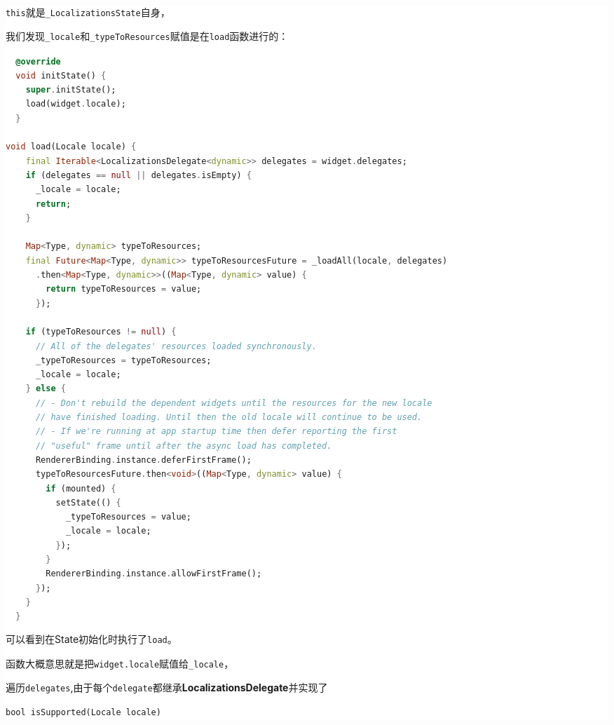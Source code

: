 `this`就是`_LocalizationsState`自身，

我们发现`_locale`和`_typeToResources`赋值是在`load`函数进行的：

```dart
  @override
  void initState() {
    super.initState();
    load(widget.locale);
  }

void load(Locale locale) {
    final Iterable<LocalizationsDelegate<dynamic>> delegates = widget.delegates;
    if (delegates == null || delegates.isEmpty) {
      _locale = locale;
      return;
    }

    Map<Type, dynamic> typeToResources;
    final Future<Map<Type, dynamic>> typeToResourcesFuture = _loadAll(locale, delegates)
      .then<Map<Type, dynamic>>((Map<Type, dynamic> value) {
        return typeToResources = value;
      });

    if (typeToResources != null) {
      // All of the delegates' resources loaded synchronously.
      _typeToResources = typeToResources;
      _locale = locale;
    } else {
      // - Don't rebuild the dependent widgets until the resources for the new locale
      // have finished loading. Until then the old locale will continue to be used.
      // - If we're running at app startup time then defer reporting the first
      // "useful" frame until after the async load has completed.
      RendererBinding.instance.deferFirstFrame();
      typeToResourcesFuture.then<void>((Map<Type, dynamic> value) {
        if (mounted) {
          setState(() {
            _typeToResources = value;
            _locale = locale;
          });
        }
        RendererBinding.instance.allowFirstFrame();
      });
    }
  }
```

可以看到在State初始化时执行了`load`。

函数大概意思就是把`widget.locale`赋值给`_locale`，

遍历`delegates`,由于每个`delegate`都继承**LocalizationsDelegate**并实现了

`bool isSupported(Locale locale)`
